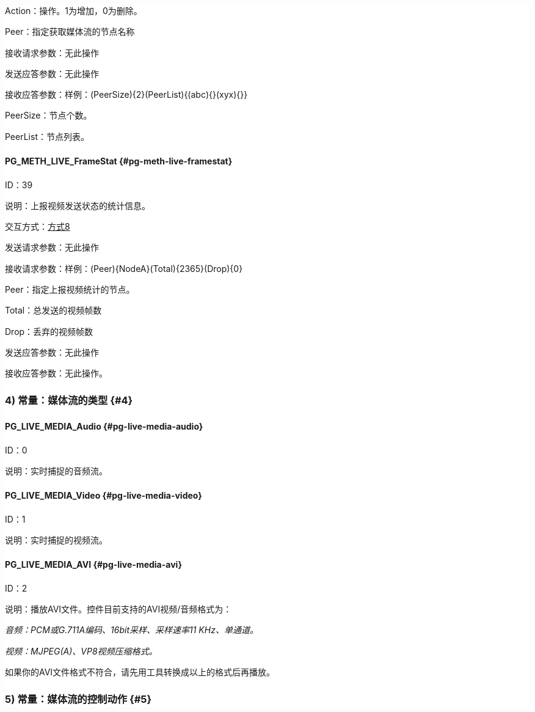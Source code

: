 Action：操作。1为增加，0为删除。

Peer：指定获取媒体流的节点名称

接收请求参数：无此操作

发送应答参数：无此操作

接收应答参数：样例：(PeerSize){2}(PeerList){(abc){}(xyx){}}

PeerSize：节点个数。

PeerList：节点列表。

#### PG_METH_LIVE_FrameStat {#pg-meth-live-framestat}

ID：39

说明：上报视频发送状态的统计信息。

交互方式：[方式8](..\jie_shao\4_kong_jian_yu_ying_yong_cheng_xu_de_jiao_hu_fang_.md#6-5)

发送请求参数：无此操作

接收请求参数：样例：(Peer){NodeA}(Total){2365}(Drop){0}

Peer：指定上报视频统计的节点。

Total：总发送的视频帧数

Drop：丢弃的视频帧数

发送应答参数：无此操作

接收应答参数：无此操作。

### 4) 常量：媒体流的类型 {#4}

#### PG_LIVE_MEDIA_Audio {#pg-live-media-audio}

ID：0

说明：实时捕捉的音频流。

#### PG_LIVE_MEDIA_Video {#pg-live-media-video}

ID：1

说明：实时捕捉的视频流。

#### PG_LIVE_MEDIA_AVI {#pg-live-media-avi}

ID：2

说明：播放AVI文件。控件目前支持的AVI视频/音频格式为：

_音频：PCM或G.711A编码、16bit采样、采样速率11 KHz、单通道。_

_视频：MJPEG(A)、VP8视频压缩格式。_

如果你的AVI文件格式不符合，请先用工具转换成以上的格式后再播放。

### 5) 常量：媒体流的控制动作 {#5}
